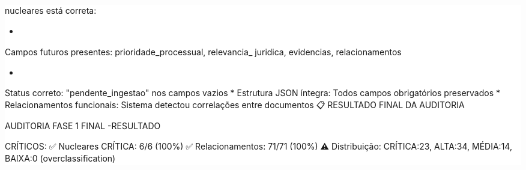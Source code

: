 
nucleares 
está 
correta: 


* 
Campos 
futuros 
presentes: 
prioridade_processual, 
relevancia_ 
juridica, 
evidencias, 
relacionamentos 


* 
Status 
correto: 
"pendente_ingestao" 
nos 
campos 
vazios 
* 
Estrutura 
JSON íntegra: 
Todos 
campos 
obrigatórios 
preservados 
* 
Relacionamentos 
funcionais: 
Sistema 
detectou 
correlações 
entre 
documentos 
📋 
RESULTADO FINAL DA AUDITORIA 

AUDITORIA 
FASE 
1 
FINAL 
-RESULTADO 


CRÍTICOS: 
✅ 
Nucleares 
CRÍTICA: 
6/6 
(100%) 
✅ 
Relacionamentos: 
71/71 
(100%) 
⚠ 
Distribuição: 
CRÍTICA:23, 
ALTA:34, 
MÉDIA:14, 
BAIXA:0 
(overclassification) 
